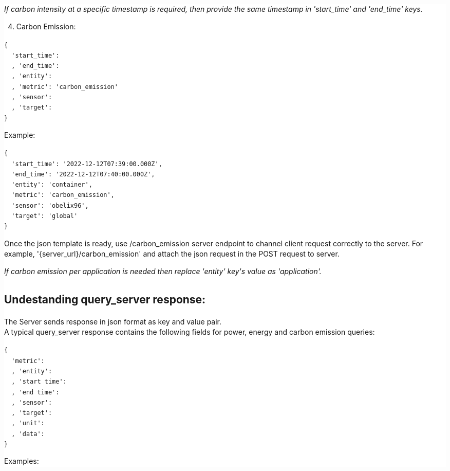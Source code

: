 *If carbon intensity at a specific timestamp is required, then provide the same timestamp in 'start_time' and 'end_time' keys.*

4. Carbon Emission:

```
{ 
  'start_time':  
  , 'end_time':
  , 'entity':
  , 'metric': 'carbon_emission'
  , 'sensor':
  , 'target':
}
```

Example: 

```
{
  'start_time': '2022-12-12T07:39:00.000Z', 
  'end_time': '2022-12-12T07:40:00.000Z', 
  'entity': 'container', 
  'metric': 'carbon_emission', 
  'sensor': 'obelix96', 
  'target': 'global'
}
```
Once the json template is ready, use /carbon_emission server endpoint to channel client request correctly to the server. For example, '{server_url}/carbon_emission' and attach the json request in the POST request to server.

*If carbon emission per application is needed then replace 'entity' key's value as 'application'.*

## Undestanding query_server response:

The Server sends response in json format as key and value pair. 
<br> A typical query_server response contains the following fields for power, energy and carbon emission queries:

```
{
  'metric':
  , 'entity':
  , 'start time':
  , 'end time':
  , 'sensor':
  , 'target':
  , 'unit':
  , 'data':
}
```
Examples: 

``` 
```